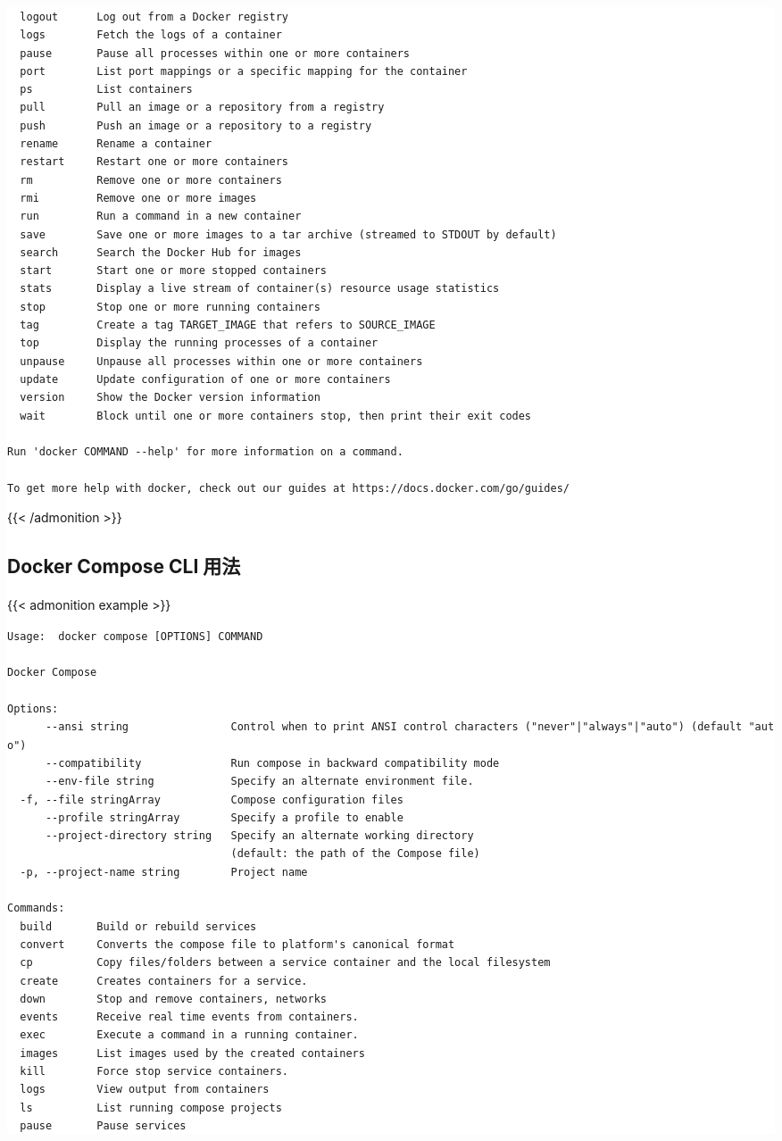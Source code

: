 ```tex
  logout      Log out from a Docker registry
  logs        Fetch the logs of a container
  pause       Pause all processes within one or more containers
  port        List port mappings or a specific mapping for the container
  ps          List containers
  pull        Pull an image or a repository from a registry
  push        Push an image or a repository to a registry
  rename      Rename a container
  restart     Restart one or more containers
  rm          Remove one or more containers
  rmi         Remove one or more images
  run         Run a command in a new container
  save        Save one or more images to a tar archive (streamed to STDOUT by default)
  search      Search the Docker Hub for images
  start       Start one or more stopped containers
  stats       Display a live stream of container(s) resource usage statistics
  stop        Stop one or more running containers
  tag         Create a tag TARGET_IMAGE that refers to SOURCE_IMAGE
  top         Display the running processes of a container
  unpause     Unpause all processes within one or more containers
  update      Update configuration of one or more containers
  version     Show the Docker version information
  wait        Block until one or more containers stop, then print their exit codes

Run 'docker COMMAND --help' for more information on a command.

To get more help with docker, check out our guides at https://docs.docker.com/go/guides/
```

{{< /admonition >}}

## Docker Compose CLI 用法

{{< admonition example >}}

```tex
Usage:  docker compose [OPTIONS] COMMAND

Docker Compose

Options:
      --ansi string                Control when to print ANSI control characters ("never"|"always"|"auto") (default "auto")
      --compatibility              Run compose in backward compatibility mode
      --env-file string            Specify an alternate environment file.
  -f, --file stringArray           Compose configuration files
      --profile stringArray        Specify a profile to enable
      --project-directory string   Specify an alternate working directory
                                   (default: the path of the Compose file)
  -p, --project-name string        Project name

Commands:
  build       Build or rebuild services
  convert     Converts the compose file to platform's canonical format
  cp          Copy files/folders between a service container and the local filesystem
  create      Creates containers for a service.
  down        Stop and remove containers, networks
  events      Receive real time events from containers.
  exec        Execute a command in a running container.
  images      List images used by the created containers
  kill        Force stop service containers.
  logs        View output from containers
  ls          List running compose projects
  pause       Pause services
```